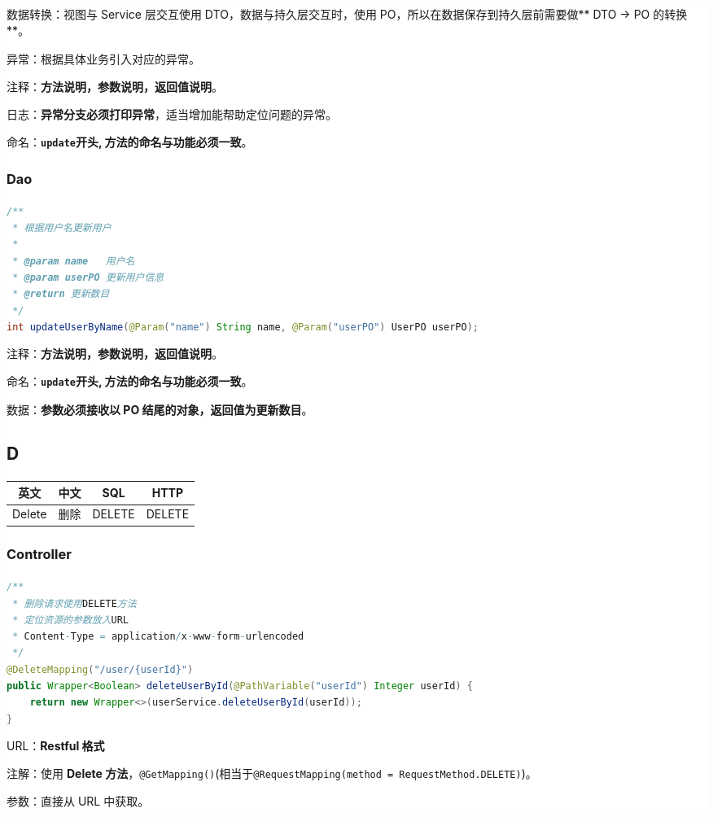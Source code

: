 数据转换：视图与 Service 层交互使用 DTO，数据与持久层交互时，使用 PO，所以在数据保存到持久层前需要做** DTO -> PO 的转换**。

异常：根据具体业务引入对应的异常。

注释：**方法说明，参数说明，返回值说明**。

日志：**异常分支必须打印异常**，适当增加能帮助定位问题的异常。

命名：**`update`开头, 方法的命名与功能必须一致**。



### Dao

```java
/**
 * 根据用户名更新用户
 *
 * @param name   用户名
 * @param userPO 更新用户信息
 * @return 更新数目
 */
int updateUserByName(@Param("name") String name, @Param("userPO") UserPO userPO);
```

注释：**方法说明，参数说明，返回值说明**。

命名：**`update`开头, 方法的命名与功能必须一致**。

数据：**参数必须接收以 PO 结尾的对象，返回值为更新数目**。



## D

| 英文   | 中文 | SQL    | HTTP   |
| ------ | ---- | ------ | ------ |
| Delete | 删除 | DELETE | DELETE |

### Controller 

```java
/**
 * 删除请求使用DELETE方法
 * 定位资源的参数放入URL
 * Content-Type = application/x-www-form-urlencoded
 */
@DeleteMapping("/user/{userId}")
public Wrapper<Boolean> deleteUserById(@PathVariable("userId") Integer userId) {
    return new Wrapper<>(userService.deleteUserById(userId));
}
```

URL：**Restful 格式**

注解：使用 **Delete 方法**，`@GetMapping()`(相当于`@RequestMapping(method = RequestMethod.DELETE)`)。

参数：直接从 URL 中获取。
